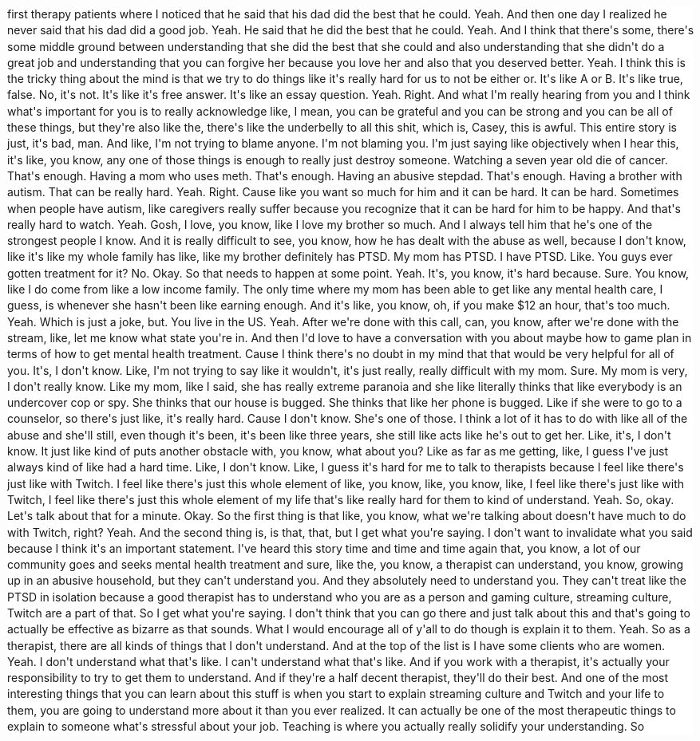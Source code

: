 first therapy patients where I noticed that he said that his dad did the best that he could. Yeah. And then one day I realized he never said that his dad did a good job. Yeah. He said that he did the best that he could. Yeah. And I think that there's some, there's some middle ground between understanding that she did the best that she could and also understanding that she didn't do a great job and understanding that you can forgive her because you love her and also that you deserved better. Yeah. I think this is the tricky thing about the mind is that we try to do things like it's really hard for us to not be either or. It's like A or B. It's like true, false. No, it's not. It's like it's free answer. It's like an essay question. Yeah. Right. And what I'm really hearing from you and I think what's important for you is to really acknowledge like, I mean, you can be grateful and you can be strong and you can be all of these things, but they're also like the, there's like the underbelly to all this shit, which is, Casey, this is awful. This entire story is just, it's bad, man. And like, I'm not trying to blame anyone. I'm not blaming you. I'm just saying like objectively when I hear this, it's like, you know, any one of those things is enough to really just destroy someone. Watching a seven year old die of cancer. That's enough. Having a mom who uses meth. That's enough. Having an abusive stepdad. That's enough. Having a brother with autism. That can be really hard. Yeah. Right. Cause like you want so much for him and it can be hard. It can be hard. Sometimes when people have autism, like caregivers really suffer because you recognize that it can be hard for him to be happy. And that's really hard to watch. Yeah. Gosh, I love, you know, like I love my brother so much. And I always tell him that he's one of the strongest people I know. And it is really difficult to see, you know, how he has dealt with the abuse as well, because I don't know, like it's like my whole family has like, like my brother definitely has PTSD. My mom has PTSD. I have PTSD. Like. You guys ever gotten treatment for it? No. Okay. So that needs to happen at some point. Yeah. It's, you know, it's hard because. Sure. You know, like I do come from like a low income family. The only time where my mom has been able to get like any mental health care, I guess, is whenever she hasn't been like earning enough. And it's like, you know, oh, if you make $12 an hour, that's too much. Yeah. Which is just a joke, but. You live in the US. Yeah. After we're done with this call, can, you know, after we're done with the stream, like, let me know what state you're in. And then I'd love to have a conversation with you about maybe how to game plan in terms of how to get mental health treatment. Cause I think there's no doubt in my mind that that would be very helpful for all of you. It's, I don't know. Like, I'm not trying to say like it wouldn't, it's just really, really difficult with my mom. Sure. My mom is very, I don't really know. Like my mom, like I said, she has really extreme paranoia and she like literally thinks that like everybody is an undercover cop or spy. She thinks that our house is bugged. She thinks that like her phone is bugged. Like if she were to go to a counselor, so there's just like, it's really hard. Cause I don't know. She's one of those. I think a lot of it has to do with like all of the abuse and she'll still, even though it's been, it's been like three years, she still like acts like he's out to get her. Like, it's, I don't know. It just like kind of puts another obstacle with, you know, what about you? Like as far as me getting, like, I guess I've just always kind of like had a hard time. Like, I don't know. Like, I guess it's hard for me to talk to therapists because I feel like there's just like with Twitch. I feel like there's just this whole element of like, you know, like, you know, like, I feel like there's just like with Twitch, I feel like there's just this whole element of my life that's like really hard for them to kind of understand. Yeah. So, okay. Let's talk about that for a minute. Okay. So the first thing is that like, you know, what we're talking about doesn't have much to do with Twitch, right? Yeah. And the second thing is, is that, that, but I get what you're saying. I don't want to invalidate what you said because I think it's an important statement. I've heard this story time and time and time again that, you know, a lot of our community goes and seeks mental health treatment and sure, like the, you know, a therapist can understand, you know, growing up in an abusive household, but they can't understand you. And they absolutely need to understand you. They can't treat like the PTSD in isolation because a good therapist has to understand who you are as a person and gaming culture, streaming culture, Twitch are a part of that. So I get what you're saying. I don't think that you can go there and just talk about this and that's going to actually be effective as bizarre as that sounds. What I would encourage all of y'all to do though is explain it to them. Yeah. So as a therapist, there are all kinds of things that I don't understand. And at the top of the list is I have some clients who are women. Yeah. I don't understand what that's like. I can't understand what that's like. And if you work with a therapist, it's actually your responsibility to try to get them to understand. And if they're a half decent therapist, they'll do their best. And one of the most interesting things that you can learn about this stuff is when you start to explain streaming culture and Twitch and your life to them, you are going to understand more about it than you ever realized. It can actually be one of the most therapeutic things to explain to someone what's stressful about your job. Teaching is where you actually really solidify your understanding. So